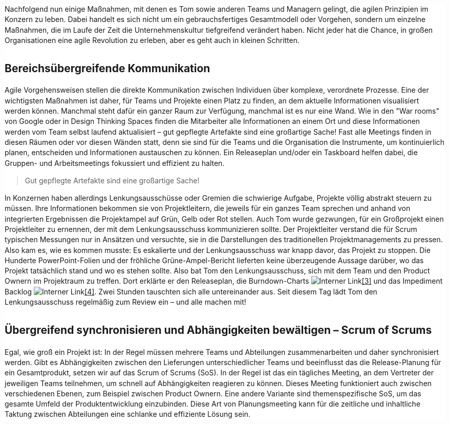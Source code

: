 Nachfolgend nun einige Maßnahmen, mit denen es Tom sowie anderen Teams und Managern gelingt, die agilen Prinzipien im Konzern zu leben. Dabei handelt es sich nicht um ein gebrauchsfertiges Gesamtmodell oder Vorgehen, sondern um einzelne Maßnahmen, die im Laufe der Zeit die Unternehmenskultur tiefgreifend verändert haben. Nicht jeder hat die Chance, in großen Organisationen eine agile Revolution zu erleben, aber es geht auch in kleinen Schritten.

## Bereichsübergreifende Kommunikation

Agile Vorgehensweisen stellen die direkte Kommunikation zwischen Individuen über komplexe, verordnete Prozesse. Eine der wichtigsten Maßnahmen ist daher, für Teams und Projekte einen Platz zu finden, an dem aktuelle Informationen visualisiert werden können. Manchmal steht dafür ein ganzer Raum zur Verfügung, manchmal ist es nur eine Wand. Wie in den "War rooms" von Google oder in Design Thinking Spaces finden die Mitarbeiter alle Informationen an einem Ort und diese Informationen werden vom Team selbst laufend aktualisiert – gut gepflegte Artefakte sind eine großartige Sache! Fast alle Meetings finden in diesen Räumen oder vor diesen Wänden statt, denn sie sind für die Teams und die Organisation die Instrumente, um kontinuierlich planen, entscheiden und Informationen austauschen zu können. Ein Releaseplan und/oder ein Taskboard helfen dabei, die Gruppen- und Arbeitsmeetings fokussiert und effizient zu halten. 

> Gut gepflegte Artefakte sind eine großartige Sache!

In Konzernen haben allerdings Lenkungsausschüsse oder Gremien die schwierige Aufgabe, Projekte völlig abstrakt steuern zu müssen. Ihre Informationen bekommen sie von Projektleitern, die jeweils für ein ganzes Team sprechen und anhand von integrierten Ergebnissen die Projektampel auf Grün, Gelb oder Rot stellen. Auch Tom wurde gezwungen, für ein Großprojekt einen Projektleiter zu ernennen, der mit dem Lenkungsausschuss kommunizieren sollte. Der Projektleiter verstand die für Scrum typischen Messungen nur in Ansätzen und versuchte, sie in die Darstellungen des traditionellen Projektmanagements zu pressen. Also kam es, wie es kommen musste: Es eskalierte und der Lenkungsausschuss war knapp davor, das Projekt zu stoppen. Die Hunderte PowerPoint-Folien und der fröhliche Grüne-Ampel-Bericht lieferten keine überzeugende Aussage darüber, wo das Projekt tatsächlich stand und wo es stehen sollte. Also bat Tom den Lenkungsausschuss, sich mit dem Team und den Product Ownern im Projektraum zu treffen. Dort erklärte er den Releaseplan, die Burndown-Charts ![Interner Link](http://www.informatik-aktuell.de/typo3/sysext/rtehtmlarea/htmlarea/plugins/TYPO3Browsers/img/internal_link.gif)[[3]](http://www.informatik-aktuell.de/management-und-recht/projektmanagement/agile-im-konzern-so-funktionierts-in-der-praxis.html#c10129) und das Impediment Backlog ![Interner Link](http://www.informatik-aktuell.de/typo3/sysext/rtehtmlarea/htmlarea/plugins/TYPO3Browsers/img/internal_link.gif)[[4]](http://www.informatik-aktuell.de/management-und-recht/projektmanagement/agile-im-konzern-so-funktionierts-in-der-praxis.html#c10129). Zwei Stunden tauschten sich alle untereinander aus. Seit diesem Tag lädt Tom den Lenkungsausschuss regelmäßig zum Review ein – und alle machen mit!

## Übergreifend synchronisieren und Abhängigkeiten bewältigen – Scrum of Scrums

Egal, wie groß ein Projekt ist: In der Regel müssen mehrere Teams und Abteilungen zusammenarbeiten und daher synchronisiert werden. Gibt es Abhängigkeiten zwischen den Lieferungen unterschiedlicher Teams und beeinflusst das die Release-Planung für ein Gesamtprodukt, setzen wir auf das Scrum of Scrums (SoS). In der Regel ist das ein tägliches Meeting, an dem Vertreter der jeweiligen Teams teilnehmen, um schnell auf Abhängigkeiten reagieren zu können. Dieses Meeting funktioniert auch zwischen verschiedenen Ebenen, zum Beispiel zwischen Product Ownern. Eine andere Variante sind themenspezifische SoS, um das gesamte Umfeld der Produktentwicklung einzubinden. Diese Art von Planungsmeeting kann für die zeitliche und inhaltliche Taktung zwischen Abteilungen eine schlanke und effiziente Lösung sein. 
